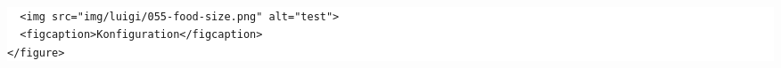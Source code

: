       <img src="img/luigi/055-food-size.png" alt="test">
      <figcaption>Konfiguration</figcaption>
    </figure>
  </div>
  <div class="col-7to12">
    <figure class="border">